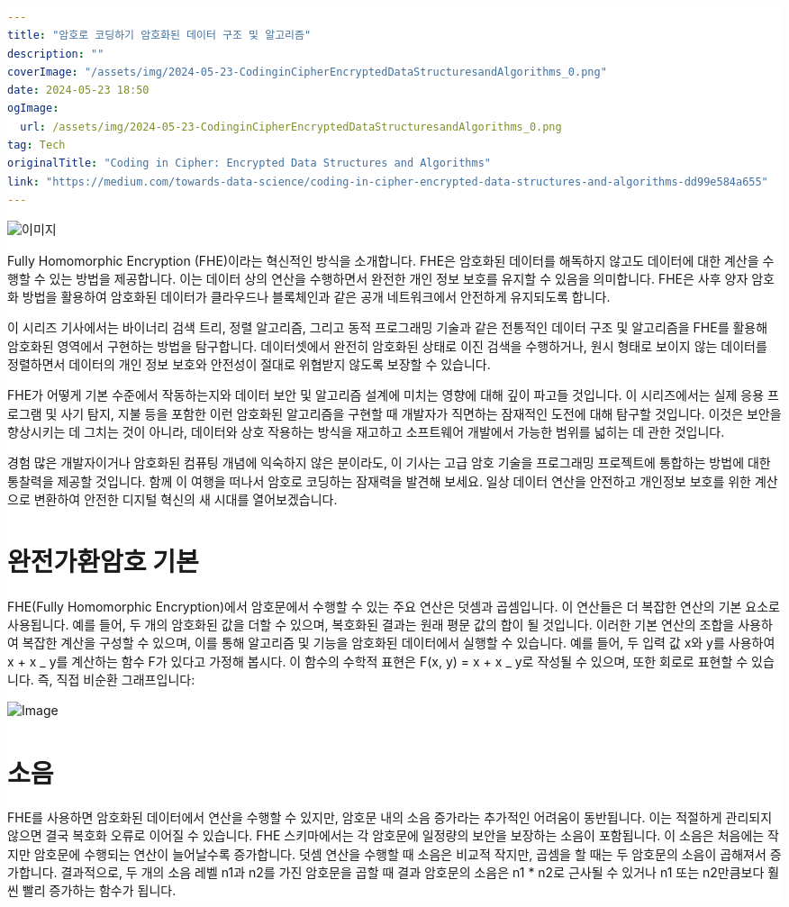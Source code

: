 ```yaml
---
title: "암호로 코딩하기 암호화된 데이터 구조 및 알고리즘"
description: ""
coverImage: "/assets/img/2024-05-23-CodinginCipherEncryptedDataStructuresandAlgorithms_0.png"
date: 2024-05-23 18:50
ogImage:
  url: /assets/img/2024-05-23-CodinginCipherEncryptedDataStructuresandAlgorithms_0.png
tag: Tech
originalTitle: "Coding in Cipher: Encrypted Data Structures and Algorithms"
link: "https://medium.com/towards-data-science/coding-in-cipher-encrypted-data-structures-and-algorithms-dd99e584a655"
---
```


![이미지](/assets/img/2024-05-23-CodinginCipherEncryptedDataStructuresandAlgorithms_0.png)

Fully Homomorphic Encryption (FHE)이라는 혁신적인 방식을 소개합니다. FHE은 암호화된 데이터를 해독하지 않고도 데이터에 대한 계산을 수행할 수 있는 방법을 제공합니다. 이는 데이터 상의 연산을 수행하면서 완전한 개인 정보 보호를 유지할 수 있음을 의미합니다. FHE은 사후 양자 암호화 방법을 활용하여 암호화된 데이터가 클라우드나 블록체인과 같은 공개 네트워크에서 안전하게 유지되도록 합니다.

이 시리즈 기사에서는 바이너리 검색 트리, 정렬 알고리즘, 그리고 동적 프로그래밍 기술과 같은 전통적인 데이터 구조 및 알고리즘을 FHE를 활용해 암호화된 영역에서 구현하는 방법을 탐구합니다. 데이터셋에서 완전히 암호화된 상태로 이진 검색을 수행하거나, 원시 형태로 보이지 않는 데이터를 정렬하면서 데이터의 개인 정보 보호와 안전성이 절대로 위협받지 않도록 보장할 수 있습니다.

FHE가 어떻게 기본 수준에서 작동하는지와 데이터 보안 및 알고리즘 설계에 미치는 영향에 대해 깊이 파고들 것입니다. 이 시리즈에서는 실제 응용 프로그램 및 사기 탐지, 지불 등을 포함한 이런 암호화된 알고리즘을 구현할 때 개발자가 직면하는 잠재적인 도전에 대해 탐구할 것입니다. 이것은 보안을 향상시키는 데 그치는 것이 아니라, 데이터와 상호 작용하는 방식을 재고하고 소프트웨어 개발에서 가능한 범위를 넓히는 데 관한 것입니다.

<div class="content-ad"></div>

경험 많은 개발자이거나 암호화된 컴퓨팅 개념에 익숙하지 않은 분이라도, 이 기사는 고급 암호 기술을 프로그래밍 프로젝트에 통합하는 방법에 대한 통찰력을 제공할 것입니다. 함께 이 여행을 떠나서 암호로 코딩하는 잠재력을 발견해 보세요. 일상 데이터 연산을 안전하고 개인정보 보호를 위한 계산으로 변환하여 안전한 디지털 혁신의 새 시대를 열어보겠습니다.

# 완전가환암호 기본

FHE(Fully Homomorphic Encryption)에서 암호문에서 수행할 수 있는 주요 연산은 덧셈과 곱셈입니다. 이 연산들은 더 복잡한 연산의 기본 요소로 사용됩니다. 예를 들어, 두 개의 암호화된 값을 더할 수 있으며, 복호화된 결과는 원래 평문 값의 합이 될 것입니다. 이러한 기본 연산의 조합을 사용하여 복잡한 계산을 구성할 수 있으며, 이를 통해 알고리즘 및 기능을 암호화된 데이터에서 실행할 수 있습니다. 예를 들어, 두 입력 값 x와 y를 사용하여 x + x _ y를 계산하는 함수 F가 있다고 가정해 봅시다. 이 함수의 수학적 표현은 F(x, y) = x + x _ y로 작성될 수 있으며, 또한 회로로 표현할 수 있습니다. 즉, 직접 비순환 그래프입니다:

![Image](/assets/img/2024-05-23-CodinginCipherEncryptedDataStructuresandAlgorithms_1.png)

<div class="content-ad"></div>

# 소음

FHE를 사용하면 암호화된 데이터에서 연산을 수행할 수 있지만, 암호문 내의 소음 증가라는 추가적인 어려움이 동반됩니다. 이는 적절하게 관리되지 않으면 결국 복호화 오류로 이어질 수 있습니다. FHE 스키마에서는 각 암호문에 일정량의 보안을 보장하는 소음이 포함됩니다. 이 소음은 처음에는 작지만 암호문에 수행되는 연산이 늘어날수록 증가합니다. 덧셈 연산을 수행할 때 소음은 비교적 작지만, 곱셈을 할 때는 두 암호문의 소음이 곱해져서 증가합니다. 결과적으로, 두 개의 소음 레벨 n1과 n2를 가진 암호문을 곱할 때 결과 암호문의 소음은 n1 \* n2로 근사될 수 있거나 n1 또는 n2만큼보다 훨씬 빨리 증가하는 함수가 됩니다.
